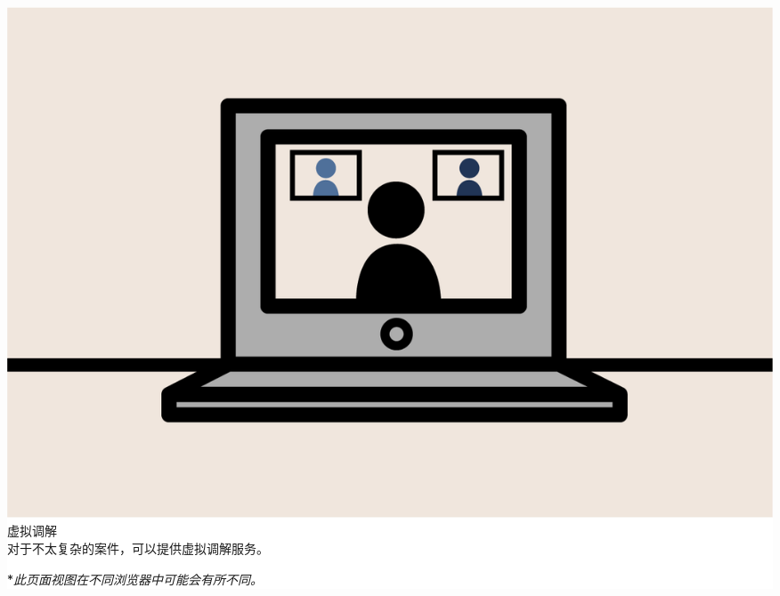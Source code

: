 <img style="width: 100%" height="auto" width="100%" alt="virtual" src="/images/Web Revamp pics/WEB GRAPHICS/Virtual.png">
</div>
</div>
<div class="isomer-card-body">
<div class="isomer-card-title">虚拟调解</div>
<div class="isomer-card-description">对于不太复杂的案件，可以提供虚拟调解服务。</div>
</div>
</div>
</div>
<p>*<em>此页面视图在不同浏览器中可能会有所不同。</em>
</p>